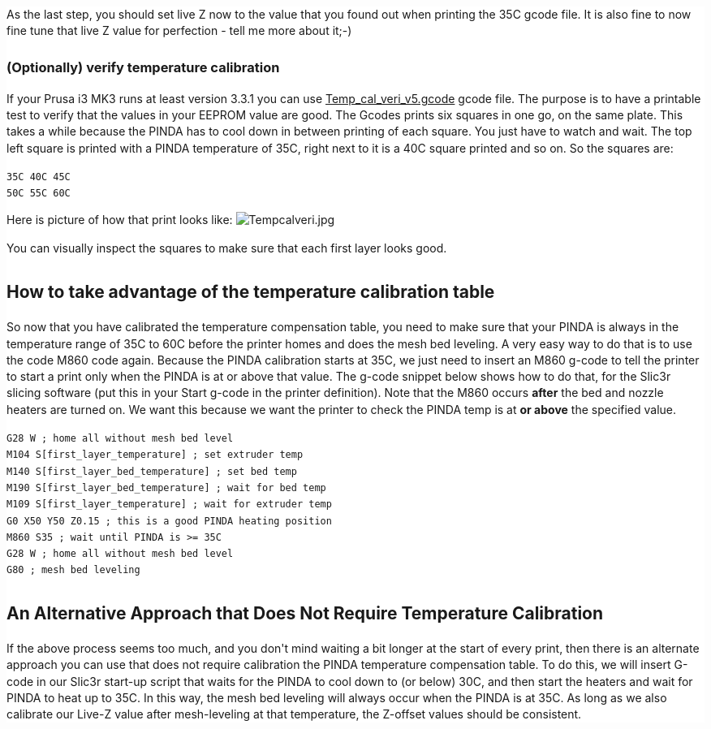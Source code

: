 As the last step, you should set live Z now to the value that you found out when printing the 35C gcode file. It is also fine to now fine tune that live Z value for perfection - tell me more about it;-)

### (Optionally) verify temperature calibration

If your Prusa i3 MK3 runs at least version 3.3.1 you can use [Temp_cal_veri_v5.gcode](files/Temp_cal_veri_v5.gcode "wikilink") gcode file. The purpose is to have a printable test to verify that the values in your EEPROM value are good. The Gcodes prints six squares in one go, on the same plate. This takes a while because the PINDA has to cool down in between printing of each square. You just have to watch and wait. The top left square is printed with a PINDA temperature of 35C, right next to it is a 40C square printed and so on. So the squares are:

```
35C 40C 45C
50C 55C 60C
```

Here is picture of how that print looks like: <img src="images/Tempcalveri.jpg" title="fig:Tempcalveri.jpg" alt="Tempcalveri.jpg" height="400" />

You can visually inspect the squares to make sure that each first layer looks good.

How to take advantage of the temperature calibration table
----------------------------------------------------------

So now that you have calibrated the temperature compensation table, you need to make sure that your PINDA is always in the temperature range of 35C to 60C before the printer homes and does the mesh bed leveling. A very easy way to do that is to use the code M860 code again. Because the PINDA calibration starts at 35C, we just need to insert an M860 g-code to tell the printer to start a print only when the PINDA is at or above that value. The g-code snippet below shows how to do that, for the Slic3r slicing software (put this in your Start g-code in the printer definition). Note that the M860 occurs **after** the bed and nozzle heaters are turned on. We want this because we want the printer to check the PINDA temp is at **or above** the specified value.

```
G28 W ; home all without mesh bed level
M104 S[first_layer_temperature] ; set extruder temp
M140 S[first_layer_bed_temperature] ; set bed temp
M190 S[first_layer_bed_temperature] ; wait for bed temp
M109 S[first_layer_temperature] ; wait for extruder temp
G0 X50 Y50 Z0.15 ; this is a good PINDA heating position
M860 S35 ; wait until PINDA is >= 35C
G28 W ; home all without mesh bed level
G80 ; mesh bed leveling
```

An Alternative Approach that Does Not Require Temperature Calibration
---------------------------------------------------------------------

If the above process seems too much, and you don't mind waiting a bit longer at the start of every print, then there is an alternate approach you can use that does not require calibration the PINDA temperature compensation table. To do this, we will insert G-code in our Slic3r start-up script that waits for the PINDA to cool down to (or below) 30C, and then start the heaters and wait for PINDA to heat up to 35C. In this way, the mesh bed leveling will always occur when the PINDA is at 35C. As long as we also calibrate our Live-Z value after mesh-leveling at that temperature, the Z-offset values should be consistent.
